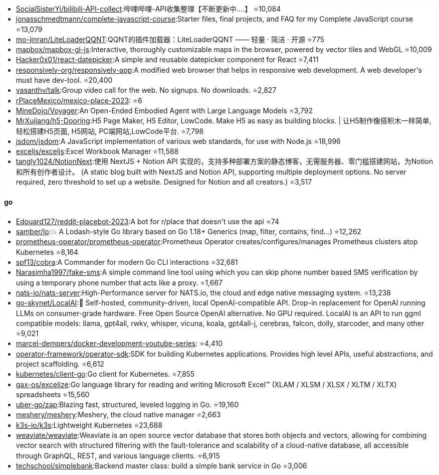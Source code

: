 * [SocialSisterYi/bilibili-API-collect](https://github.com/SocialSisterYi/bilibili-API-collect):哔哩哔哩-API收集整理【不断更新中....】 ⭐10,084
* [jonasschmedtmann/complete-javascript-course](https://github.com/jonasschmedtmann/complete-javascript-course):Starter files, final projects, and FAQ for my Complete JavaScript course ⭐13,079
* [mo-jinran/LiteLoaderQQNT](https://github.com/mo-jinran/LiteLoaderQQNT):QQNT的插件加载器：LiteLoaderQQNT —— 轻量 · 简洁 · 开源 ⭐775
* [mapbox/mapbox-gl-js](https://github.com/mapbox/mapbox-gl-js):Interactive, thoroughly customizable maps in the browser, powered by vector tiles and WebGL ⭐10,009
* [Hacker0x01/react-datepicker](https://github.com/Hacker0x01/react-datepicker):A simple and reusable datepicker component for React ⭐7,411
* [responsively-org/responsively-app](https://github.com/responsively-org/responsively-app):A modified web browser that helps in responsive web development. A web developer's must have dev-tool. ⭐20,400
* [vasanthv/talk](https://github.com/vasanthv/talk):Group video call for the web. No signups. No downloads. ⭐2,827
* [rPlaceMexico/mexico-place-2023](https://github.com/rPlaceMexico/mexico-place-2023): ⭐6
* [MineDojo/Voyager](https://github.com/MineDojo/Voyager):An Open-Ended Embodied Agent with Large Language Models ⭐3,792
* [MrXujiang/h5-Dooring](https://github.com/MrXujiang/h5-Dooring):H5 Page Maker, H5 Editor, LowCode. Make H5 as easy as building blocks. | 让H5制作像搭积木一样简单, 轻松搭建H5页面, H5网站, PC端网站,LowCode平台. ⭐7,798
* [jsdom/jsdom](https://github.com/jsdom/jsdom):A JavaScript implementation of various web standards, for use with Node.js ⭐18,996
* [exceljs/exceljs](https://github.com/exceljs/exceljs):Excel Workbook Manager ⭐11,588
* [tangly1024/NotionNext](https://github.com/tangly1024/NotionNext):使用 NextJS + Notion API 实现的，支持多种部署方案的静态博客，无需服务器、零门槛搭建网站，为Notion和所有创作者设计。 (A static blog built with NextJS and Notion API, supporting multiple deployment options. No server required, zero threshold to set up a website. Designed for Notion and all creators.) ⭐3,517

#### go
* [Edouard127/reddit-placebot-2023](https://github.com/Edouard127/reddit-placebot-2023):A bot for r/place that doesn't use the api ⭐74
* [samber/lo](https://github.com/samber/lo):💥 A Lodash-style Go library based on Go 1.18+ Generics (map, filter, contains, find...) ⭐12,262
* [prometheus-operator/prometheus-operator](https://github.com/prometheus-operator/prometheus-operator):Prometheus Operator creates/configures/manages Prometheus clusters atop Kubernetes ⭐8,164
* [spf13/cobra](https://github.com/spf13/cobra):A Commander for modern Go CLI interactions ⭐32,681
* [Narasimha1997/fake-sms](https://github.com/Narasimha1997/fake-sms):A simple command line tool using which you can skip phone number based SMS verification by using a temporary phone number that acts like a proxy. ⭐1,667
* [nats-io/nats-server](https://github.com/nats-io/nats-server):High-Performance server for NATS.io, the cloud and edge native messaging system. ⭐13,238
* [go-skynet/LocalAI](https://github.com/go-skynet/LocalAI):🤖 Self-hosted, community-driven, local OpenAI-compatible API. Drop-in replacement for OpenAI running LLMs on consumer-grade hardware. Free Open Source OpenAI alternative. No GPU required. LocalAI is an API to run ggml compatible models: llama, gpt4all, rwkv, whisper, vicuna, koala, gpt4all-j, cerebras, falcon, dolly, starcoder, and many other ⭐9,021
* [marcel-dempers/docker-development-youtube-series](https://github.com/marcel-dempers/docker-development-youtube-series): ⭐4,410
* [operator-framework/operator-sdk](https://github.com/operator-framework/operator-sdk):SDK for building Kubernetes applications. Provides high level APIs, useful abstractions, and project scaffolding. ⭐6,612
* [kubernetes/client-go](https://github.com/kubernetes/client-go):Go client for Kubernetes. ⭐7,855
* [qax-os/excelize](https://github.com/qax-os/excelize):Go language library for reading and writing Microsoft Excel™ (XLAM / XLSM / XLSX / XLTM / XLTX) spreadsheets ⭐15,560
* [uber-go/zap](https://github.com/uber-go/zap):Blazing fast, structured, leveled logging in Go. ⭐19,160
* [meshery/meshery](https://github.com/meshery/meshery):Meshery, the cloud native manager ⭐2,663
* [k3s-io/k3s](https://github.com/k3s-io/k3s):Lightweight Kubernetes ⭐23,688
* [weaviate/weaviate](https://github.com/weaviate/weaviate):Weaviate is an open source vector database that stores both objects and vectors, allowing for combining vector search with structured filtering with the fault-tolerance and scalability of a cloud-native database, all accessible through GraphQL, REST, and various language clients. ⭐6,915
* [techschool/simplebank](https://github.com/techschool/simplebank):Backend master class: build a simple bank service in Go ⭐3,006